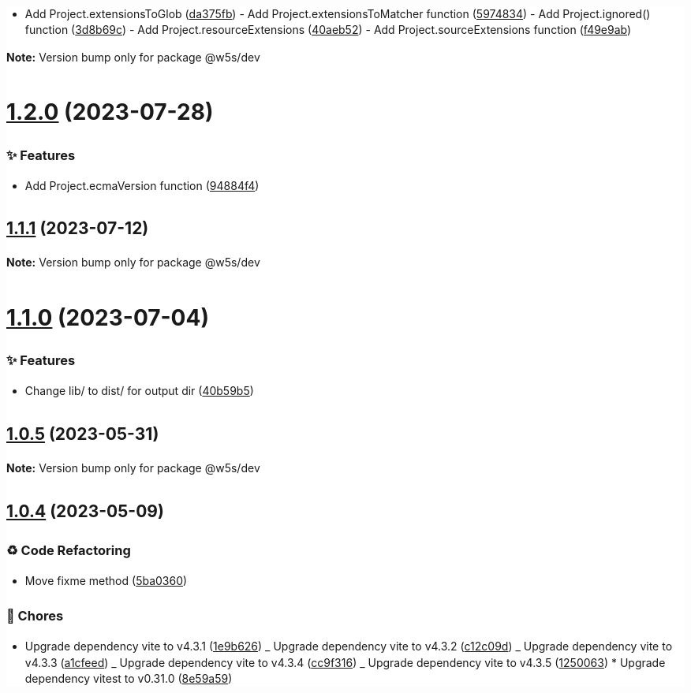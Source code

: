 - Add Project.extensionsToGlob ([da375fb](https://github.com/w5s/project-config/commit/da375fb)) - Add Project.extensionsToMatcher function ([5974834](https://github.com/w5s/project-config/commit/5974834)) - Add Project.ignored() function ([3d8b69c](https://github.com/w5s/project-config/commit/3d8b69c)) - Add Project.resourceExtensions ([40aeb52](https://github.com/w5s/project-config/commit/40aeb52)) - Add Project.sourceExtensions function ([f49e9ab](https://github.com/w5s/project-config/commit/f49e9ab))

**Note:** Version bump only for package @w5s/dev

# [1.2.0](https://github.com/w5s/project-config/compare/@w5s/dev@1.1.1...@w5s/dev@1.2.0) (2023-07-28)

### ✨ Features

- Add Project.ecmaVersion function ([94884f4](https://github.com/w5s/project-config/commit/94884f4))

## [1.1.1](https://github.com/w5s/project-config/compare/@w5s/dev@1.1.0...@w5s/dev@1.1.1) (2023-07-12)

**Note:** Version bump only for package @w5s/dev

# [1.1.0](https://github.com/w5s/project-config/compare/@w5s/dev@1.0.5...@w5s/dev@1.1.0) (2023-07-04)

### ✨ Features

- Change lib/ to dist/ for output dir ([40b59b5](https://github.com/w5s/project-config/commit/40b59b5))

## [1.0.5](https://github.com/w5s/project-config/compare/@w5s/dev@1.0.4...@w5s/dev@1.0.5) (2023-05-31)

**Note:** Version bump only for package @w5s/dev

## [1.0.4](https://github.com/w5s/project-config/compare/@w5s/dev@1.0.3...@w5s/dev@1.0.4) (2023-05-09)

### ♻ Code Refactoring

- Move fixme method ([5ba0360](https://github.com/w5s/project-config/commit/5ba0360))

### 🎫 Chores

- Upgrade dependency vite to v4.3.1 ([1e9b626](https://github.com/w5s/project-config/commit/1e9b626)) _ Upgrade dependency vite to v4.3.2 ([c12c09d](https://github.com/w5s/project-config/commit/c12c09d)) _ Upgrade dependency vite to v4.3.3 ([a1cfeed](https://github.com/w5s/project-config/commit/a1cfeed)) _ Upgrade dependency vite to v4.3.4 ([cc9f316](https://github.com/w5s/project-config/commit/cc9f316)) _ Upgrade dependency vite to v4.3.5 ([1250063](https://github.com/w5s/project-config/commit/1250063)) \* Upgrade dependency vitest to v0.31.0 ([8e59a59](https://github.com/w5s/project-config/commit/8e59a59))
